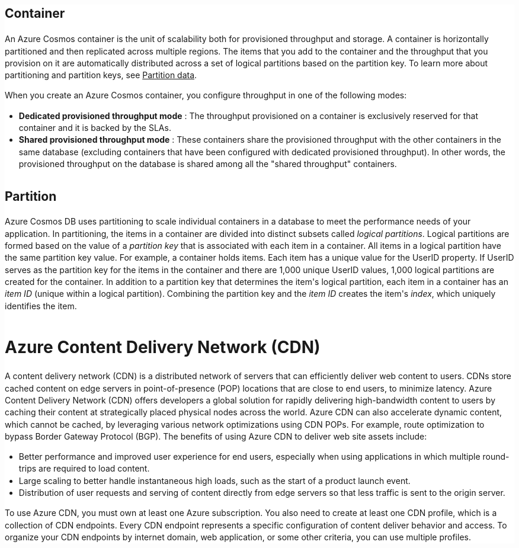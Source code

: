 ## Container

An Azure Cosmos container is the unit of scalability both for provisioned throughput and storage. A container is horizontally partitioned and then replicated across multiple regions. The items that you add to the container and the throughput that you provision on it are automatically distributed across a set of logical partitions based on the partition key. To learn more about partitioning and partition keys, see [Partition data](https://docs.microsoft.com/en-gb/azure/cosmos-db/partition-data).

When you create an Azure Cosmos container, you configure throughput in one of the following modes:

- **Dedicated provisioned throughput mode** : The throughput provisioned on a container is exclusively reserved for that container and it is backed by the SLAs.
- **Shared provisioned throughput mode** : These containers share the provisioned throughput with the other containers in the same database (excluding containers that have been configured with dedicated provisioned throughput). In other words, the provisioned throughput on the database is shared among all the &quot;shared throughput&quot; containers.

## Partition

Azure Cosmos DB uses partitioning to scale individual containers in a database to meet the performance needs of your application. In partitioning, the items in a container are divided into distinct subsets called _logical partitions_. Logical partitions are formed based on the value of a _partition key_ that is associated with each item in a container. All items in a logical partition have the same partition key value. For example, a container holds items. Each item has a unique value for the UserID property. If UserID serves as the partition key for the items in the container and there are 1,000 unique UserID values, 1,000 logical partitions are created for the container. In addition to a partition key that determines the item&#39;s logical partition, each item in a container has an _item ID_ (unique within a logical partition). Combining the partition key and the _item ID_ creates the item&#39;s _index_, which uniquely identifies the item.

#

# Azure Content Delivery Network (CDN)

A content delivery network (CDN) is a distributed network of servers that can efficiently deliver web content to users. CDNs store cached content on edge servers in point-of-presence (POP) locations that are close to end users, to minimize latency. Azure Content Delivery Network (CDN) offers developers a global solution for rapidly delivering high-bandwidth content to users by caching their content at strategically placed physical nodes across the world. Azure CDN can also accelerate dynamic content, which cannot be cached, by leveraging various network optimizations using CDN POPs. For example, route optimization to bypass Border Gateway Protocol (BGP). The benefits of using Azure CDN to deliver web site assets include:

- Better performance and improved user experience for end users, especially when using applications in which multiple round-trips are required to load content.
- Large scaling to better handle instantaneous high loads, such as the start of a product launch event.
- Distribution of user requests and serving of content directly from edge servers so that less traffic is sent to the origin server.

To use Azure CDN, you must own at least one Azure subscription. You also need to create at least one CDN profile, which is a collection of CDN endpoints. Every CDN endpoint represents a specific configuration of content deliver behavior and access. To organize your CDN endpoints by internet domain, web application, or some other criteria, you can use multiple profiles.
